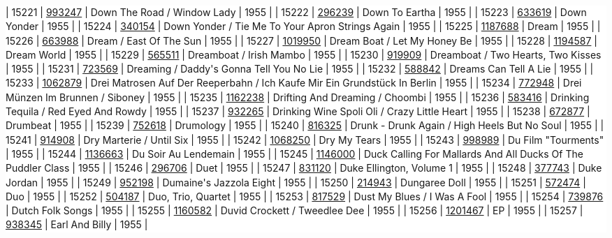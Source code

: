 | 15221 | [993247](https://www.discogs.com/master/993247) | Down The Road / Window Lady | 1955 |
| 15222 | [296239](https://www.discogs.com/master/296239) | Down To Eartha | 1955 |
| 15223 | [633619](https://www.discogs.com/master/633619) | Down Yonder | 1955 |
| 15224 | [340154](https://www.discogs.com/master/340154) | Down Yonder / Tie Me To Your Apron Strings Again | 1955 |
| 15225 | [1187688](https://www.discogs.com/master/1187688) | Dream | 1955 |
| 15226 | [663988](https://www.discogs.com/master/663988) | Dream / East Of The Sun | 1955 |
| 15227 | [1019950](https://www.discogs.com/master/1019950) | Dream Boat / Let My Honey Be | 1955 |
| 15228 | [1194587](https://www.discogs.com/master/1194587) | Dream World | 1955 |
| 15229 | [565511](https://www.discogs.com/master/565511) | Dreamboat / Irish Mambo | 1955 |
| 15230 | [919909](https://www.discogs.com/master/919909) | Dreamboat / Two Hearts, Two Kisses | 1955 |
| 15231 | [723569](https://www.discogs.com/master/723569) | Dreaming / Daddy's Gonna Tell You No Lie | 1955 |
| 15232 | [588842](https://www.discogs.com/master/588842) | Dreams Can Tell A Lie | 1955 |
| 15233 | [1062879](https://www.discogs.com/master/1062879) | Drei Matrosen Auf Der Reeperbahn / Ich Kaufe Mir Ein Grundstück In Berlin | 1955 |
| 15234 | [772948](https://www.discogs.com/master/772948) | Drei Münzen Im Brunnen / Siboney | 1955 |
| 15235 | [1162238](https://www.discogs.com/master/1162238) | Drifting And Dreaming / Choombi | 1955 |
| 15236 | [583416](https://www.discogs.com/master/583416) | Drinking Tequila / Red Eyed And Rowdy | 1955 |
| 15237 | [932265](https://www.discogs.com/master/932265) | Drinking Wine Spoli Oli / Crazy Little Heart | 1955 |
| 15238 | [672877](https://www.discogs.com/master/672877) | Drumbeat | 1955 |
| 15239 | [752618](https://www.discogs.com/master/752618) | Drumology | 1955 |
| 15240 | [816325](https://www.discogs.com/master/816325) | Drunk - Drunk Again / High Heels But No Soul | 1955 |
| 15241 | [914908](https://www.discogs.com/master/914908) | Dry Marterie / Until Six | 1955 |
| 15242 | [1068250](https://www.discogs.com/master/1068250) | Dry My Tears | 1955 |
| 15243 | [998989](https://www.discogs.com/master/998989) | Du Film "Tourments" | 1955 |
| 15244 | [1136663](https://www.discogs.com/master/1136663) | Du Soir Au Lendemain | 1955 |
| 15245 | [1146000](https://www.discogs.com/master/1146000) | Duck Calling For Mallards And All Ducks Of The Puddler Class | 1955 |
| 15246 | [296706](https://www.discogs.com/master/296706) | Duet | 1955 |
| 15247 | [831120](https://www.discogs.com/master/831120) | Duke Ellington, Volume 1 | 1955 |
| 15248 | [377743](https://www.discogs.com/master/377743) | Duke Jordan | 1955 |
| 15249 | [952198](https://www.discogs.com/master/952198) | Dumaine's Jazzola Eight | 1955 |
| 15250 | [214943](https://www.discogs.com/master/214943) | Dungaree Doll | 1955 |
| 15251 | [572474](https://www.discogs.com/master/572474) | Duo | 1955 |
| 15252 | [504187](https://www.discogs.com/master/504187) | Duo, Trio, Quartet | 1955 |
| 15253 | [817529](https://www.discogs.com/master/817529) | Dust My Blues / I Was A Fool | 1955 |
| 15254 | [739876](https://www.discogs.com/master/739876) | Dutch Folk Songs | 1955 |
| 15255 | [1160582](https://www.discogs.com/master/1160582) | Duvid Crockett / Tweedlee Dee | 1955 |
| 15256 | [1201467](https://www.discogs.com/master/1201467) | EP | 1955 |
| 15257 | [938345](https://www.discogs.com/master/938345) | Earl And Billy | 1955 |